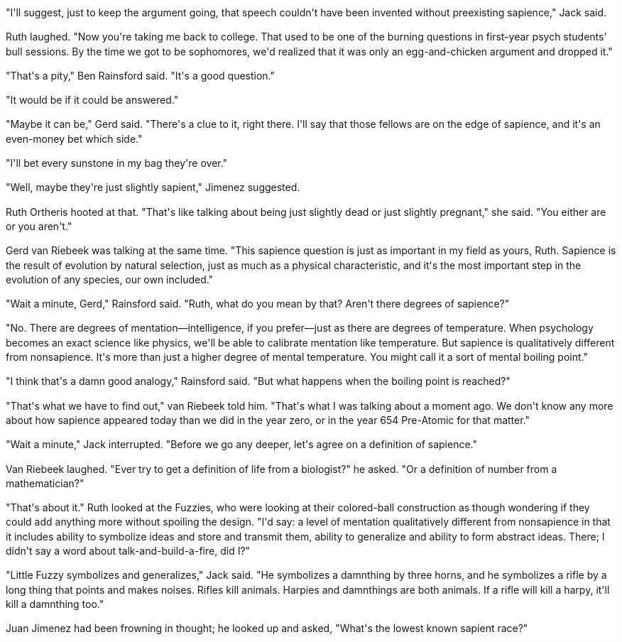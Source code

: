"I'll suggest, just to keep the argument going, that speech couldn't have been invented without preexisting sapience," Jack said.

Ruth laughed. "Now you're taking me back to college. That used to be one of the burning questions in first-year psych students' bull sessions. By the time we got to be sophomores, we'd realized that it was only an egg-and-chicken argument and dropped it."

"That's a pity," Ben Rainsford said. "It's a good question."

"It would be if it could be answered."

"Maybe it can be," Gerd said. "There's a clue to it, right there. I'll say that those fellows are on the edge of sapience, and it's an even-money bet which side."

"I'll bet every sunstone in my bag they're over."

"Well, maybe they're just slightly sapient," Jimenez suggested.

Ruth Ortheris hooted at that. "That's like talking about being just slightly dead or just slightly pregnant," she said. "You either are or you aren't."

Gerd van Riebeek was talking at the same time. "This sapience question is just as important in my field as yours, Ruth. Sapience is the result of evolution by natural selection, just as much as a physical characteristic, and it's the most important step in the evolution of any species, our own included."

"Wait a minute, Gerd," Rainsford said. "Ruth, what do you mean by that? Aren't there degrees of sapience?"

"No. There are degrees of mentation﻿—intelligence, if you prefer﻿—just as there are degrees of temperature. When psychology becomes an exact science like physics, we'll be able to calibrate mentation like temperature. But sapience is qualitatively different from nonsapience. It's more than just a higher degree of mental temperature. You might call it a sort of mental boiling point."

"I think that's a damn good analogy," Rainsford said. "But what happens when the boiling point is reached?"

"That's what we have to find out," van Riebeek told him. "That's what I was talking about a moment ago. We don't know any more about how sapience appeared today than we did in the year zero, or in the year 654 Pre-Atomic for that matter."

"Wait a minute," Jack interrupted. "Before we go any deeper, let's agree on a definition of sapience."

Van Riebeek laughed. "Ever try to get a definition of life from a biologist?" he asked. "Or a definition of number from a mathematician?"

"That's about it." Ruth looked at the Fuzzies, who were looking at their colored-ball construction as though wondering if they could add anything more without spoiling the design. "I'd say: a level of mentation qualitatively different from nonsapience in that it includes ability to symbolize ideas and store and transmit them, ability to generalize and ability to form abstract ideas. There; I didn't say a word about talk-and-build-a-fire, did I?"

"Little Fuzzy symbolizes and generalizes," Jack said. "He symbolizes a damnthing by three horns, and he symbolizes a rifle by a long thing that points and makes noises. Rifles kill animals. Harpies and damnthings are both animals. If a rifle will kill a harpy, it'll kill a damnthing too."

Juan Jimenez had been frowning in thought; he looked up and asked, "What's the lowest known sapient race?"
